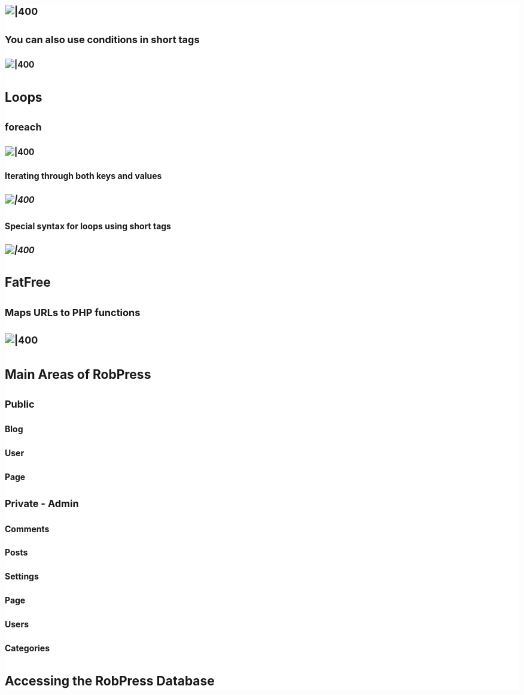 ### ![|400](https://remnote-user-data.s3.amazonaws.com/PrpxJvAA2qJO0qVB2obzVv-BvLQ2poJgguoLA3_y9afd1yG1Ytqb8Vav1DU48wr3y3OalSKNM_Xu9_Qr34IjK7wwK7iJIaDxpRHk2_fiiI5uL67yugBeydg0NseB6VfM.png) 
### You can also use conditions in short tags
#### ![|400](https://remnote-user-data.s3.amazonaws.com/-GvvXBkhoeJvsB9qrI_00eqXDQ19Rc_iUI8HRHhBn-hl76wF5yguQj498j73lxN4V7gjcWRmfEpyJdeisOlgQYoVStqgzdb6JnCP7Bpt00g5jRbXpb03Lt9-1_w6e6J6.png) 
## 
## Loops
### foreach
#### ![|400](https://remnote-user-data.s3.amazonaws.com/5ZQDO8w96iQm0eKKJsPJBG2j-4zt_NyDKKzG-BY9c1uWS94OIa7lMEPdlemQqRWi0A2Dn4XElz3EOV0s2Hmb1hTsM6lujrlvBmcOBXh6f9t3W_KycABBoB-wARJ2RIx5.png) 
#### Iterating through both keys and values
##### ![|400](https://remnote-user-data.s3.amazonaws.com/d-TSrljdU4kAlJdYR5C-vuTFbTI4eeHQCFEJMzE6XhC2YVfz-AMlahDPZLuXt3De03Jp5OeTnn4KpSkIcEEIkX-3cnI9RYrXyaFzofNkJA9qB5SDczcR01ASEKGtvsTC.png)
#### Special syntax for loops using short tags
##### ![|400](https://remnote-user-data.s3.amazonaws.com/KrXJEvm5B8HD4zcsCO_OYrw50i119bEVn0ZWmbnz-0yuicdHrvj8yAH3ZIBPZdgw41i-tsXNe8iktZrQFlpJ86KTuXTQsKa2NSHbFv1RqTvbxVylKrFWlH-_h_ScmapK.png) 
## 
## FatFree
### Maps URLs to PHP functions
### ![|400](https://remnote-user-data.s3.amazonaws.com/FJOnFtD03dBnAc67ESoQA65bPKnPAEB_uPg2bf5gZTJ7PkCMrjHfusSBKJil1qOAqvAxtdgwJh21wj6YkUjweGLStG9s2I3lXk-94v-fe49ZW-qnMYvNNCI4-Tpj7JGv.png) 
## 
## Main Areas of RobPress
### Public
#### Blog
#### User
#### Page
### Private - Admin
#### Comments
#### Posts
#### Settings
#### Page
#### Users
#### Categories
## 
## Accessing the RobPress Database